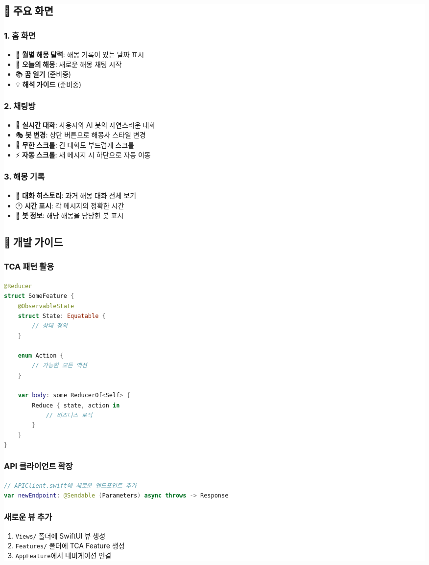 ## 📱 주요 화면

### 1. 홈 화면
- 📅 **월별 해몽 달력**: 해몽 기록이 있는 날짜 표시
- 🌟 **오늘의 해몽**: 새로운 해몽 채팅 시작
- 📚 **꿈 일기** (준비중)
- 💡 **해석 가이드** (준비중)

### 2. 채팅방
- 💬 **실시간 대화**: 사용자와 AI 봇의 자연스러운 대화
- 🎭 **봇 변경**: 상단 버튼으로 해몽사 스타일 변경
- 📜 **무한 스크롤**: 긴 대화도 부드럽게 스크롤
- ⚡ **자동 스크롤**: 새 메시지 시 하단으로 자동 이동

### 3. 해몽 기록
- 📖 **대화 히스토리**: 과거 해몽 대화 전체 보기
- 🕐 **시간 표시**: 각 메시지의 정확한 시간
- 🤖 **봇 정보**: 해당 해몽을 담당한 봇 표시

## 🔧 개발 가이드

### TCA 패턴 활용
```swift
@Reducer
struct SomeFeature {
    @ObservableState
    struct State: Equatable {
        // 상태 정의
    }
    
    enum Action {
        // 가능한 모든 액션
    }
    
    var body: some ReducerOf<Self> {
        Reduce { state, action in
            // 비즈니스 로직
        }
    }
}
```

### API 클라이언트 확장
```swift
// APIClient.swift에 새로운 엔드포인트 추가
var newEndpoint: @Sendable (Parameters) async throws -> Response
```

### 새로운 뷰 추가
1. `Views/` 폴더에 SwiftUI 뷰 생성
2. `Features/` 폴더에 TCA Feature 생성  
3. `AppFeature`에서 네비게이션 연결
